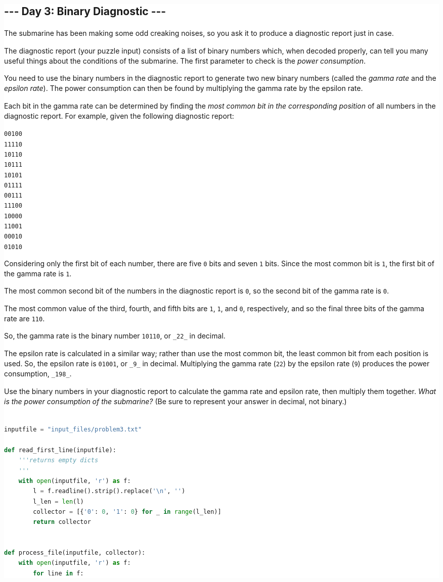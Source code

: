 ## --- Day 3: Binary Diagnostic ---

The submarine has been making some odd creaking noises, so you ask it to produce a diagnostic report just in case.

The diagnostic report (your puzzle input) consists of a list of binary numbers which, when decoded properly, can tell you many useful things about the conditions of the submarine. The first parameter to check is the _power consumption_.

You need to use the binary numbers in the diagnostic report to generate two new binary numbers (called the _gamma rate_ and the _epsilon rate_). The power consumption can then be found by multiplying the gamma rate by the epsilon rate.

Each bit in the gamma rate can be determined by finding the _most common bit in the corresponding position_ of all numbers in the diagnostic report. For example, given the following diagnostic report:

```
00100
11110
10110
10111
10101
01111
00111
11100
10000
11001
00010
01010
```

Considering only the first bit of each number, there are five `0` bits and seven `1` bits. Since the most common bit is `1`, the first bit of the gamma rate is `1`.

The most common second bit of the numbers in the diagnostic report is `0`, so the second bit of the gamma rate is `0`.

The most common value of the third, fourth, and fifth bits are `1`, `1`, and `0`, respectively, and so the final three bits of the gamma rate are `110`.

So, the gamma rate is the binary number `10110`, or `_22_` in decimal.

The epsilon rate is calculated in a similar way; rather than use the most common bit, the least common bit from each position is used. So, the epsilon rate is `01001`, or `_9_` in decimal. Multiplying the gamma rate (`22`) by the epsilon rate (`9`) produces the power consumption, `_198_`.

Use the binary numbers in your diagnostic report to calculate the gamma rate and epsilon rate, then multiply them together. _What is the power consumption of the submarine?_ (Be sure to represent your answer in decimal, not binary.)

```python

inputfile = "input_files/problem3.txt"

def read_first_line(inputfile):
	'''returns empty dicts
	'''
	with open(inputfile, 'r') as f:
		l = f.readline().strip().replace('\n', '')
		l_len = len(l)
		collector = [{'0': 0, '1': 0} for _ in range(l_len)]
		return collector


def process_file(inputfile, collector):
	with open(inputfile, 'r') as f:
		for line in f:
```